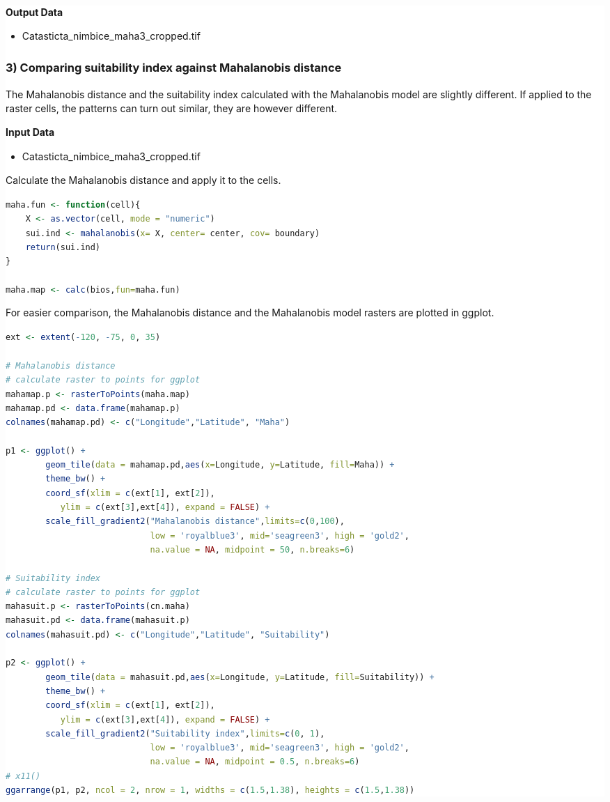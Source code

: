 
**Output Data**

- Catasticta_nimbice_maha3_cropped.tif


### 3) Comparing suitability index against Mahalanobis distance


The Mahalanobis distance and the suitability index calculated with the Mahalanobis model are slightly different. If applied to the raster cells, the patterns can turn out similar, they are however different. 


**Input Data**

- Catasticta_nimbice_maha3_cropped.tif


Calculate the Mahalanobis distance and apply it to the cells.

```r
maha.fun <- function(cell){
    X <- as.vector(cell, mode = "numeric")
    sui.ind <- mahalanobis(x= X, center= center, cov= boundary)
    return(sui.ind)
}

maha.map <- calc(bios,fun=maha.fun)
```


For easier comparison, the Mahalanobis distance and the Mahalanobis model rasters are plotted in ggplot. 

```r
ext <- extent(-120, -75, 0, 35)

# Mahalanobis distance
# calculate raster to points for ggplot
mahamap.p <- rasterToPoints(maha.map)
mahamap.pd <- data.frame(mahamap.p)
colnames(mahamap.pd) <- c("Longitude","Latitude", "Maha")

p1 <- ggplot() +
        geom_tile(data = mahamap.pd,aes(x=Longitude, y=Latitude, fill=Maha)) +
        theme_bw() +
        coord_sf(xlim = c(ext[1], ext[2]),
           ylim = c(ext[3],ext[4]), expand = FALSE) +
        scale_fill_gradient2("Mahalanobis distance",limits=c(0,100), 
                             low = 'royalblue3', mid='seagreen3', high = 'gold2',
                             na.value = NA, midpoint = 50, n.breaks=6)

# Suitability index
# calculate raster to points for ggplot
mahasuit.p <- rasterToPoints(cn.maha)
mahasuit.pd <- data.frame(mahasuit.p)
colnames(mahasuit.pd) <- c("Longitude","Latitude", "Suitability")

p2 <- ggplot() +
        geom_tile(data = mahasuit.pd,aes(x=Longitude, y=Latitude, fill=Suitability)) +
        theme_bw() +
        coord_sf(xlim = c(ext[1], ext[2]),
           ylim = c(ext[3],ext[4]), expand = FALSE) +
        scale_fill_gradient2("Suitability index",limits=c(0, 1), 
                             low = 'royalblue3', mid='seagreen3', high = 'gold2',
                             na.value = NA, midpoint = 0.5, n.breaks=6)
# x11()
ggarrange(p1, p2, ncol = 2, nrow = 1, widths = c(1.5,1.38), heights = c(1.5,1.38))
```